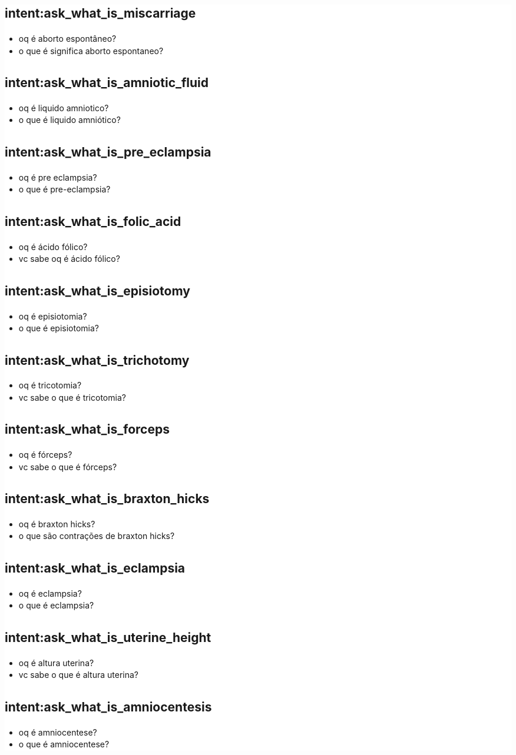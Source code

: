 ## intent:ask_what_is_miscarriage
- oq é aborto espontâneo?
- o que é significa aborto espontaneo?

## intent:ask_what_is_amniotic_fluid
- oq é liquido amniotico?
- o que é liquido amniótico?

## intent:ask_what_is_pre_eclampsia
- oq é pre eclampsia?
- o que é pre-eclampsia?

## intent:ask_what_is_folic_acid
- oq é ácido fólico?
- vc sabe oq é ácido fólico?

## intent:ask_what_is_episiotomy
- oq é episiotomia?
- o que é episiotomia?

## intent:ask_what_is_trichotomy
- oq é tricotomia?
- vc sabe o que é tricotomia?

## intent:ask_what_is_forceps
- oq é fórceps?
- vc sabe o que é fórceps?

## intent:ask_what_is_braxton_hicks
- oq é braxton hicks?
- o que são contrações de braxton hicks?

## intent:ask_what_is_eclampsia
- oq é eclampsia?
- o que é eclampsia?

## intent:ask_what_is_uterine_height
- oq é altura uterina?
- vc sabe o que é altura uterina?

## intent:ask_what_is_amniocentesis
- oq é amniocentese?
- o que é amniocentese?
